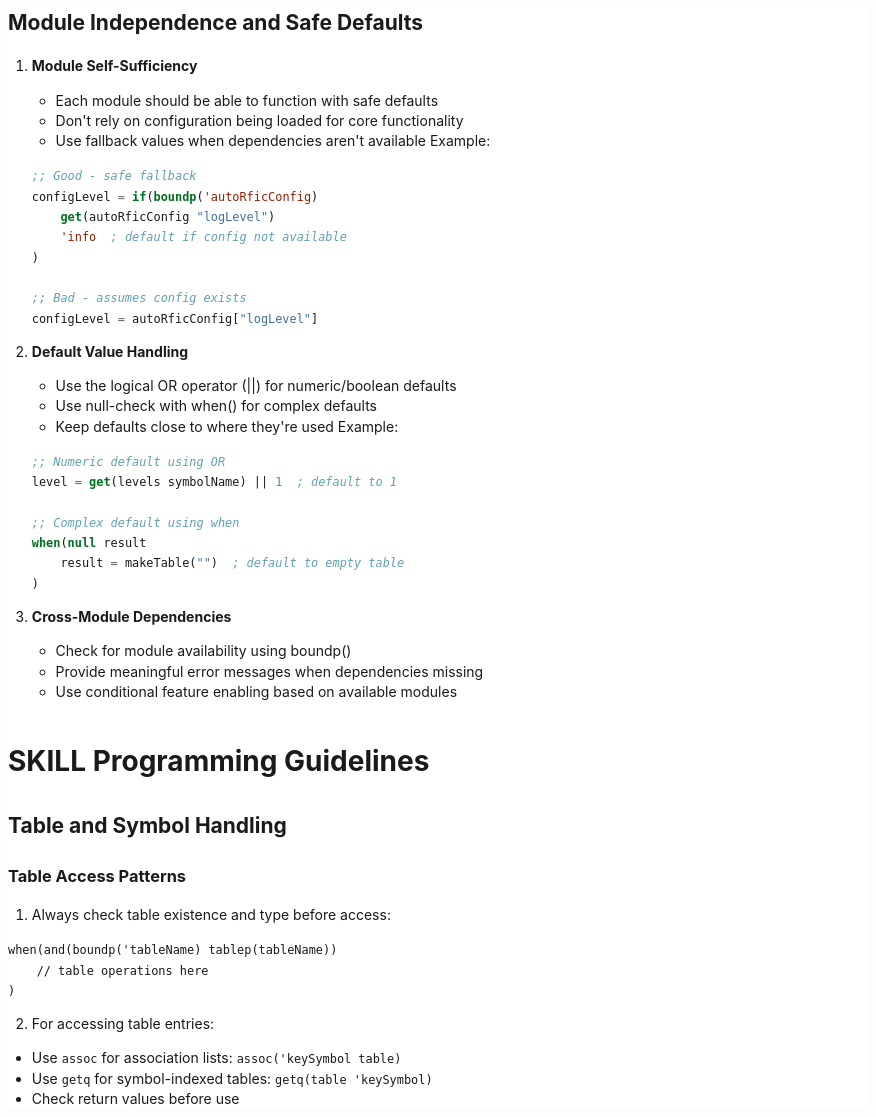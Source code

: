 ## Module Independence and Safe Defaults

1. **Module Self-Sufficiency**
   - Each module should be able to function with safe defaults
   - Don't rely on configuration being loaded for core functionality
   - Use fallback values when dependencies aren't available
   Example:
   ```lisp
   ;; Good - safe fallback
   configLevel = if(boundp('autoRficConfig)
       get(autoRficConfig "logLevel")
       'info  ; default if config not available
   )
   
   ;; Bad - assumes config exists
   configLevel = autoRficConfig["logLevel"]
   ```

2. **Default Value Handling**
   - Use the logical OR operator (||) for numeric/boolean defaults
   - Use null-check with when() for complex defaults
   - Keep defaults close to where they're used
   Example:
   ```lisp
   ;; Numeric default using OR
   level = get(levels symbolName) || 1  ; default to 1
   
   ;; Complex default using when
   when(null result
       result = makeTable("")  ; default to empty table
   )
   ```

3. **Cross-Module Dependencies**
   - Check for module availability using boundp()
   - Provide meaningful error messages when dependencies missing
   - Use conditional feature enabling based on available modules

# SKILL Programming Guidelines

## Table and Symbol Handling

### Table Access Patterns
1. Always check table existence and type before access:
```skill
when(and(boundp('tableName) tablep(tableName))
    // table operations here
)
```

2. For accessing table entries:
- Use `assoc` for association lists: `assoc('keySymbol table)`
- Use `getq` for symbol-indexed tables: `getq(table 'keySymbol)`
- Check return values before use
